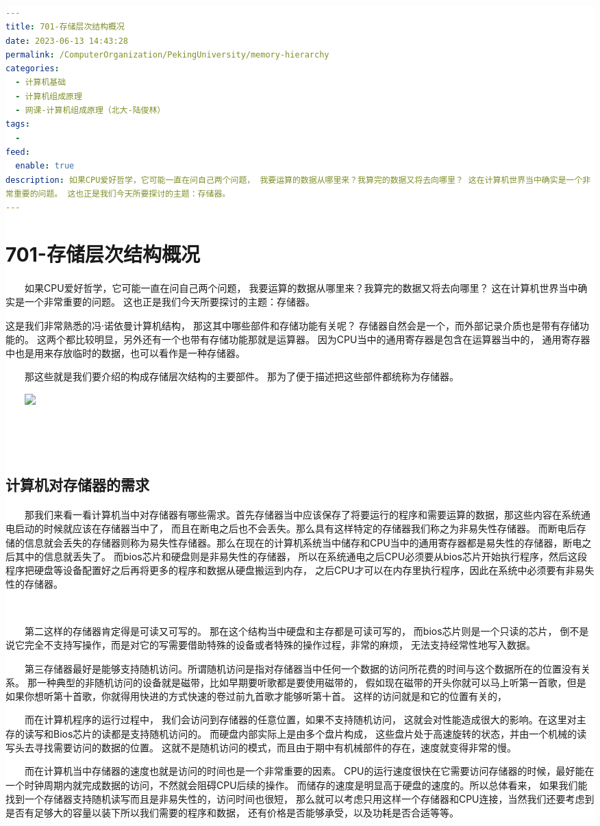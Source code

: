 ```yaml
---
title: 701-存储层次结构概况
date: 2023-06-13 14:43:28
permalink: /ComputerOrganization/PekingUniversity/memory-hierarchy
categories:
  - 计算机基础
  - 计算机组成原理
  - 网课-计算机组成原理（北大-陆俊林）
tags:
  - 
feed:
  enable: true
description: 如果CPU爱好哲学，它可能一直在问自己两个问题， 我要运算的数据从哪里来？我算完的数据又将去向哪里？ 这在计算机世界当中确实是一个非常重要的问题。 这也正是我们今天所要探讨的主题：存储器。  
---
```

# 701-存储层次结构概况

　　如果CPU爱好哲学，它可能一直在问自己两个问题， 我要运算的数据从哪里来？我算完的数据又将去向哪里？ 这在计算机世界当中确实是一个非常重要的问题。 这也正是我们今天所要探讨的主题：存储器。  
  
这是我们非常熟悉的冯·诺依曼计算机结构， 那这其中哪些部件和存储功能有关呢？ 存储器自然会是一个，而外部记录介质也是带有存储功能的。 这两个都比较明显，另外还有一个也带有存储功能那就是运算器。 因为CPU当中的通用寄存器是包含在运算器当中的， 通用寄存器中也是用来存放临时的数据，也可以看作是一种存储器。 

　　那这些就是我们要介绍的构成存储层次结构的主要部件。 那为了便于描述把这些部件都统称为存储器。 

　　![](https://image.peterjxl.com/blog/image-20220921074405-3w0wiib.png)

　　‍

　　‍

## 计算机对存储器的需求

　　那我们来看一看计算机当中对存储器有哪些需求。首先存储器当中应该保存了将要运行的程序和需要运算的数据，那这些内容在系统通电启动的时候就应该在存储器当中了， 而且在断电之后也不会丢失。那么具有这样特定的存储器我们称之为非易失性存储器。 而断电后存储的信息就会丢失的存储器则称为易失性存储器。那么在现在的计算机系统当中储存和CPU当中的通用寄存器都是易失性的存储器，断电之后其中的信息就丢失了。 而bios芯片和硬盘则是非易失性的存储器， 所以在系统通电之后CPU必须要从bios芯片开始执行程序，然后这段程序把硬盘等设备配置好之后再将更多的程序和数据从硬盘搬运到内存， 之后CPU才可以在内存里执行程序，因此在系统中必须要有非易失性的存储器。

　　‍

　　第二这样的存储器肯定得是可读又可写的。 那在这个结构当中硬盘和主存都是可读可写的， 而bios芯片则是一个只读的芯片， 倒不是说它完全不支持写操作，而是对它的写需要借助特殊的设备或者特殊的操作过程，非常的麻烦， 无法支持经常性地写入数据。 

　　第三存储器最好是能够支持随机访问。所谓随机访问是指对存储器当中任何一个数据的访问所花费的时间与这个数据所在的位置没有关系。 那一种典型的非随机访问的设备就是磁带，比如早期要听歌都是要使用磁带的， 假如现在磁带的开头你就可以马上听第一首歌，但是如果你想听第十首歌，你就得用快进的方式快速的卷过前九首歌才能够听第十首。 这样的访问就是和它的位置有关的，

　　而在计算机程序的运行过程中， 我们会访问到存储器的任意位置，如果不支持随机访问， 这就会对性能造成很大的影响。在这里对主存的读写和Bios芯片的读都是支持随机访问的。 而硬盘内部实际上是由多个盘片构成， 这些盘片处于高速旋转的状态，并由一个机械的读写头去寻找需要访问的数据的位置。 这就不是随机访问的模式，而且由于期中有机械部件的存在，速度就变得非常的慢。 

　　而在计算机当中存储器的速度也就是访问的时间也是一个非常重要的因素。 CPU的运行速度很快在它需要访问存储器的时候，最好能在一个时钟周期内就完成数据的访问，不然就会阻碍CPU后续的操作。 而储存的速度是明显高于硬盘的速度的。所以总体看来， 如果我们能找到一个存储器支持随机读写而且是非易失性的，访问时间也很短， 那么就可以考虑只用这样一个存储器和CPU连接，当然我们还要考虑到是否有足够大的容量以装下所以我们需要的程序和数据， 还有价格是否能够承受，以及功耗是否合适等等。 
